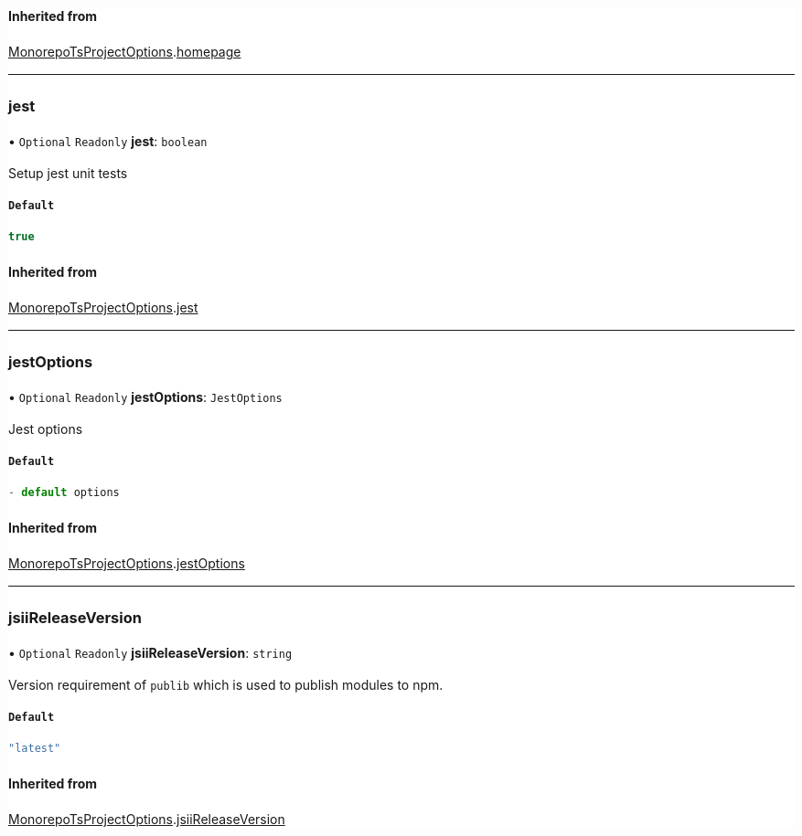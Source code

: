 #### Inherited from

[MonorepoTsProjectOptions](MonorepoTsProjectOptions.md).[homepage](MonorepoTsProjectOptions.md#homepage)

___

### jest

• `Optional` `Readonly` **jest**: `boolean`

Setup jest unit tests

**`Default`**

```ts
true
```

#### Inherited from

[MonorepoTsProjectOptions](MonorepoTsProjectOptions.md).[jest](MonorepoTsProjectOptions.md#jest)

___

### jestOptions

• `Optional` `Readonly` **jestOptions**: `JestOptions`

Jest options

**`Default`**

```ts
- default options
```

#### Inherited from

[MonorepoTsProjectOptions](MonorepoTsProjectOptions.md).[jestOptions](MonorepoTsProjectOptions.md#jestoptions)

___

### jsiiReleaseVersion

• `Optional` `Readonly` **jsiiReleaseVersion**: `string`

Version requirement of `publib` which is used to publish modules to npm.

**`Default`**

```ts
"latest"
```

#### Inherited from

[MonorepoTsProjectOptions](MonorepoTsProjectOptions.md).[jsiiReleaseVersion](MonorepoTsProjectOptions.md#jsiireleaseversion)
